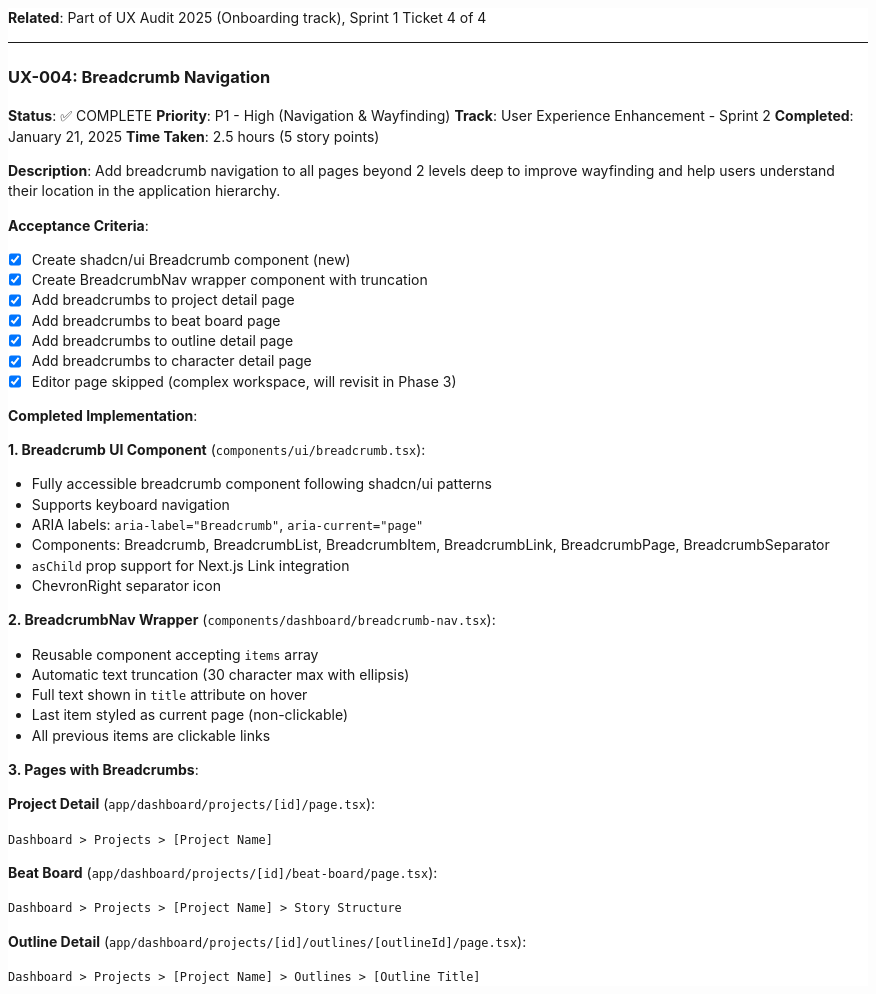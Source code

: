 **Related**: Part of UX Audit 2025 (Onboarding track), Sprint 1 Ticket 4 of 4

---

### UX-004: Breadcrumb Navigation
**Status**: ✅ COMPLETE
**Priority**: P1 - High (Navigation & Wayfinding)
**Track**: User Experience Enhancement - Sprint 2
**Completed**: January 21, 2025
**Time Taken**: 2.5 hours (5 story points)

**Description**: Add breadcrumb navigation to all pages beyond 2 levels deep to improve wayfinding and help users understand their location in the application hierarchy.

**Acceptance Criteria**:
- [x] Create shadcn/ui Breadcrumb component (new)
- [x] Create BreadcrumbNav wrapper component with truncation
- [x] Add breadcrumbs to project detail page
- [x] Add breadcrumbs to beat board page
- [x] Add breadcrumbs to outline detail page
- [x] Add breadcrumbs to character detail page
- [x] Editor page skipped (complex workspace, will revisit in Phase 3)

**Completed Implementation**:

**1. Breadcrumb UI Component** (`components/ui/breadcrumb.tsx`):
- Fully accessible breadcrumb component following shadcn/ui patterns
- Supports keyboard navigation
- ARIA labels: `aria-label="Breadcrumb"`, `aria-current="page"`
- Components: Breadcrumb, BreadcrumbList, BreadcrumbItem, BreadcrumbLink, BreadcrumbPage, BreadcrumbSeparator
- `asChild` prop support for Next.js Link integration
- ChevronRight separator icon

**2. BreadcrumbNav Wrapper** (`components/dashboard/breadcrumb-nav.tsx`):
- Reusable component accepting `items` array
- Automatic text truncation (30 character max with ellipsis)
- Full text shown in `title` attribute on hover
- Last item styled as current page (non-clickable)
- All previous items are clickable links

**3. Pages with Breadcrumbs**:

**Project Detail** (`app/dashboard/projects/[id]/page.tsx`):
```tsx
Dashboard > Projects > [Project Name]
```

**Beat Board** (`app/dashboard/projects/[id]/beat-board/page.tsx`):
```tsx
Dashboard > Projects > [Project Name] > Story Structure
```

**Outline Detail** (`app/dashboard/projects/[id]/outlines/[outlineId]/page.tsx`):
```tsx
Dashboard > Projects > [Project Name] > Outlines > [Outline Title]
```
